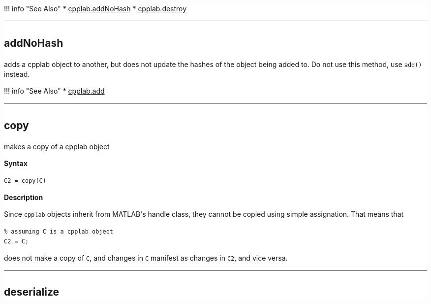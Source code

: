 
!!! info "See Also"
    * [cpplab.addNoHash](https://xolotl.readthedocs.io/en/master/reference/cpplab-methods/#addnohash)
    * [cpplab.destroy](https://xolotl.readthedocs.io/en/master/reference/cpplab-methods/#destroy)









-------
## addNoHash

adds a cpplab object to another, but does not 
update the hashes of the object being added to.
Do not use this method, use `add()` instead. 

!!! info "See Also"
    * [cpplab.add](https://xolotl.readthedocs.io/en/master/reference/cpplab-methods/#add)








-------
## copy

makes a copy of a cpplab object

**Syntax**

```
C2 = copy(C)
```

**Description**

Since `cpplab` objects inherit from MATLAB's handle class, 
they cannot be copied using simple assignation. That means that

```
% assuming C is a cpplab object
C2 = C;
```

does not make a copy of `C`, and changes in `C` manifest as 
changes in `C2`, and vice versa.









-------
## deserialize
